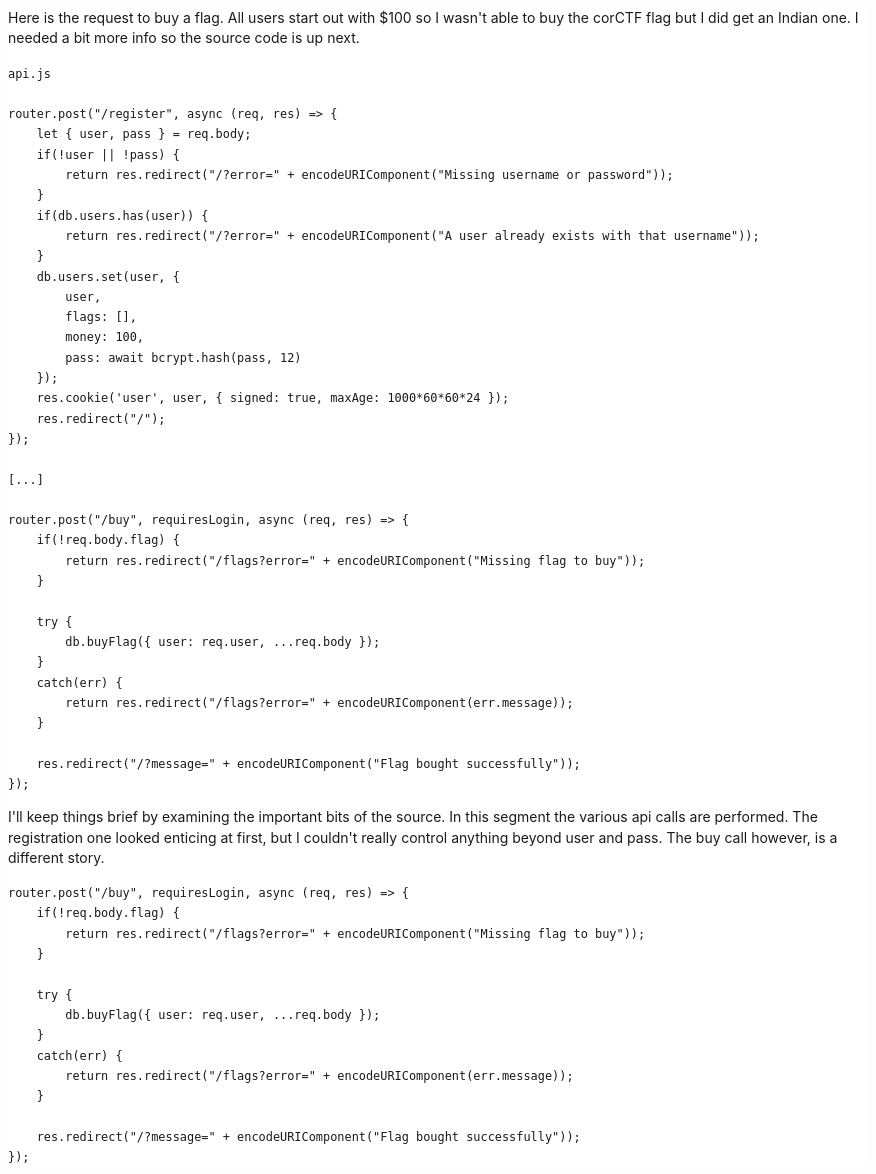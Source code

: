 Here is the request to buy a flag. All users start out with $100 so
I wasn't able to buy the corCTF flag but I did get an Indian one.
I needed a bit more info so the source code is up next.

```
api.js

router.post("/register", async (req, res) => {
    let { user, pass } = req.body;
    if(!user || !pass) {
        return res.redirect("/?error=" + encodeURIComponent("Missing username or password"));
    }
    if(db.users.has(user)) {
        return res.redirect("/?error=" + encodeURIComponent("A user already exists with that username"));
    }
    db.users.set(user, {
        user,
        flags: [],
        money: 100,
        pass: await bcrypt.hash(pass, 12)
    });
    res.cookie('user', user, { signed: true, maxAge: 1000*60*60*24 });
    res.redirect("/");
});

[...]

router.post("/buy", requiresLogin, async (req, res) => {
    if(!req.body.flag) {
        return res.redirect("/flags?error=" + encodeURIComponent("Missing flag to buy"));
    }

    try {
        db.buyFlag({ user: req.user, ...req.body });
    }
    catch(err) {
        return res.redirect("/flags?error=" + encodeURIComponent(err.message));
    }

    res.redirect("/?message=" + encodeURIComponent("Flag bought successfully"));
});
```

I'll keep things brief by examining the important bits of the source.
In this segment the various api calls are performed. The registration
one looked enticing at first, but I couldn't really control anything
beyond user and pass. The buy call however, is a different story.

```
router.post("/buy", requiresLogin, async (req, res) => {
    if(!req.body.flag) {
        return res.redirect("/flags?error=" + encodeURIComponent("Missing flag to buy"));
    }

    try {
        db.buyFlag({ user: req.user, ...req.body });
    }
    catch(err) {
        return res.redirect("/flags?error=" + encodeURIComponent(err.message));
    }

    res.redirect("/?message=" + encodeURIComponent("Flag bought successfully"));
});
```
